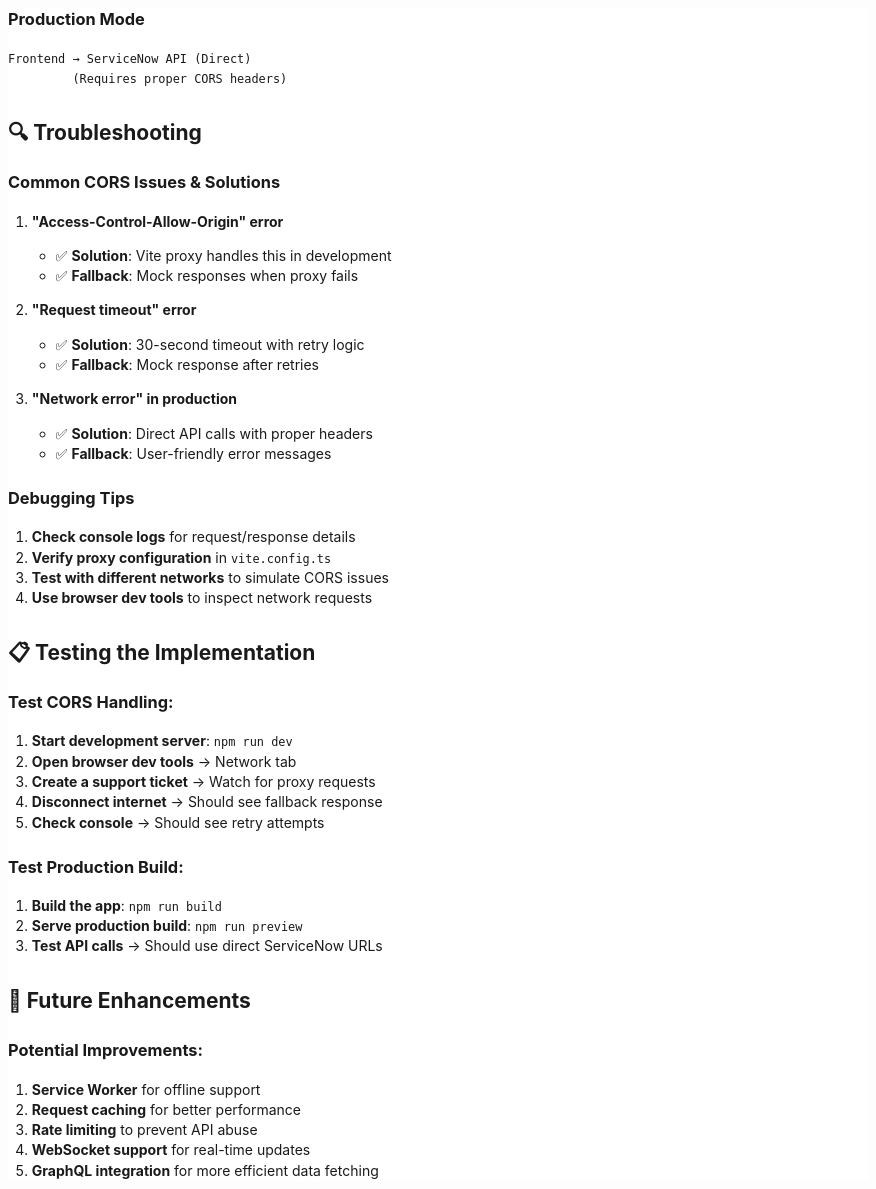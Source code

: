 ### Production Mode
```
Frontend → ServiceNow API (Direct)
         (Requires proper CORS headers)
```

## 🔍 Troubleshooting

### Common CORS Issues & Solutions

1. **"Access-Control-Allow-Origin" error**
   - ✅ **Solution**: Vite proxy handles this in development
   - ✅ **Fallback**: Mock responses when proxy fails

2. **"Request timeout" error**
   - ✅ **Solution**: 30-second timeout with retry logic
   - ✅ **Fallback**: Mock response after retries

3. **"Network error" in production**
   - ✅ **Solution**: Direct API calls with proper headers
   - ✅ **Fallback**: User-friendly error messages

### Debugging Tips

1. **Check console logs** for request/response details
2. **Verify proxy configuration** in `vite.config.ts`
3. **Test with different networks** to simulate CORS issues
4. **Use browser dev tools** to inspect network requests

## 📋 Testing the Implementation

### Test CORS Handling:
1. **Start development server**: `npm run dev`
2. **Open browser dev tools** → Network tab
3. **Create a support ticket** → Watch for proxy requests
4. **Disconnect internet** → Should see fallback response
5. **Check console** → Should see retry attempts

### Test Production Build:
1. **Build the app**: `npm run build`
2. **Serve production build**: `npm run preview`
3. **Test API calls** → Should use direct ServiceNow URLs

## 🔮 Future Enhancements

### Potential Improvements:
1. **Service Worker** for offline support
2. **Request caching** for better performance
3. **Rate limiting** to prevent API abuse
4. **WebSocket support** for real-time updates
5. **GraphQL integration** for more efficient data fetching
